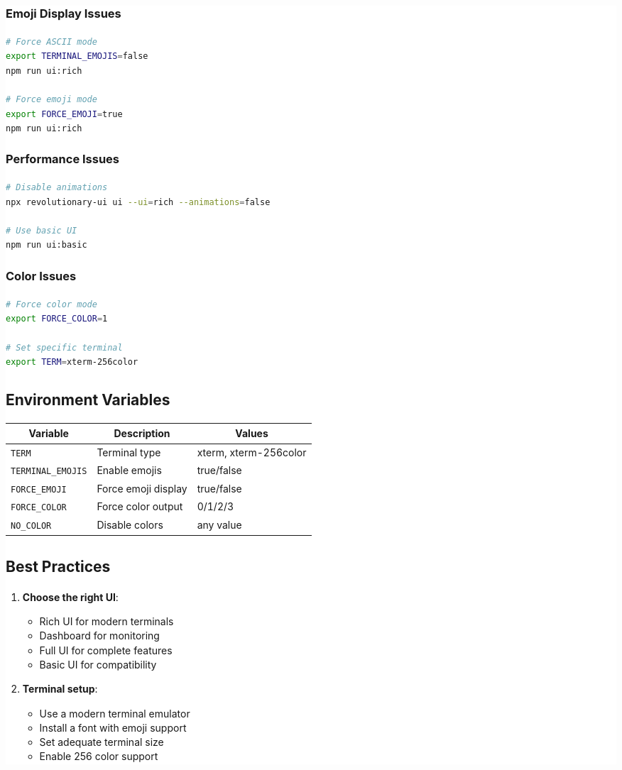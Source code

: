 ### Emoji Display Issues
```bash
# Force ASCII mode
export TERMINAL_EMOJIS=false
npm run ui:rich

# Force emoji mode
export FORCE_EMOJI=true
npm run ui:rich
```

### Performance Issues
```bash
# Disable animations
npx revolutionary-ui ui --ui=rich --animations=false

# Use basic UI
npm run ui:basic
```

### Color Issues
```bash
# Force color mode
export FORCE_COLOR=1

# Set specific terminal
export TERM=xterm-256color
```

## Environment Variables

| Variable | Description | Values |
|----------|-------------|---------|
| `TERM` | Terminal type | xterm, xterm-256color |
| `TERMINAL_EMOJIS` | Enable emojis | true/false |
| `FORCE_EMOJI` | Force emoji display | true/false |
| `FORCE_COLOR` | Force color output | 0/1/2/3 |
| `NO_COLOR` | Disable colors | any value |

## Best Practices

1. **Choose the right UI**: 
   - Rich UI for modern terminals
   - Dashboard for monitoring
   - Full UI for complete features
   - Basic UI for compatibility

2. **Terminal setup**:
   - Use a modern terminal emulator
   - Install a font with emoji support
   - Set adequate terminal size
   - Enable 256 color support

